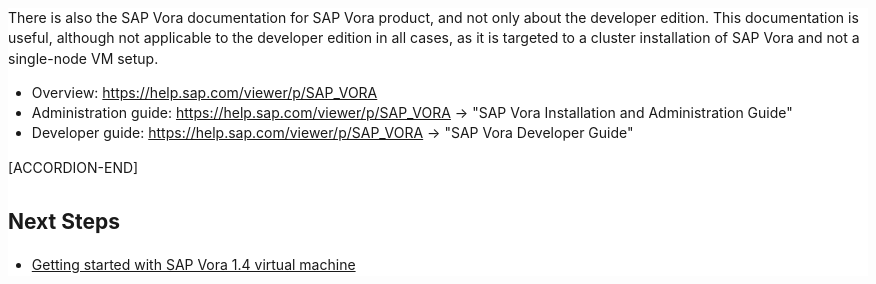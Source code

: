 There is also the SAP Vora documentation for SAP Vora product, and not only about the developer edition. This documentation is useful, although not applicable to the developer edition in all cases, as it is targeted to a cluster installation of SAP Vora and not a single-node VM setup.

- Overview: https://help.sap.com/viewer/p/SAP_VORA
- Administration guide: https://help.sap.com/viewer/p/SAP_VORA -> "SAP Vora Installation and Administration Guide"
- Developer guide: https://help.sap.com/viewer/p/SAP_VORA -> "SAP Vora Developer Guide"



[ACCORDION-END]

## Next Steps
- [Getting started with SAP Vora 1.4 virtual machine](https://www.sap.com/developer/groups/vora-ova-get-started.html)
